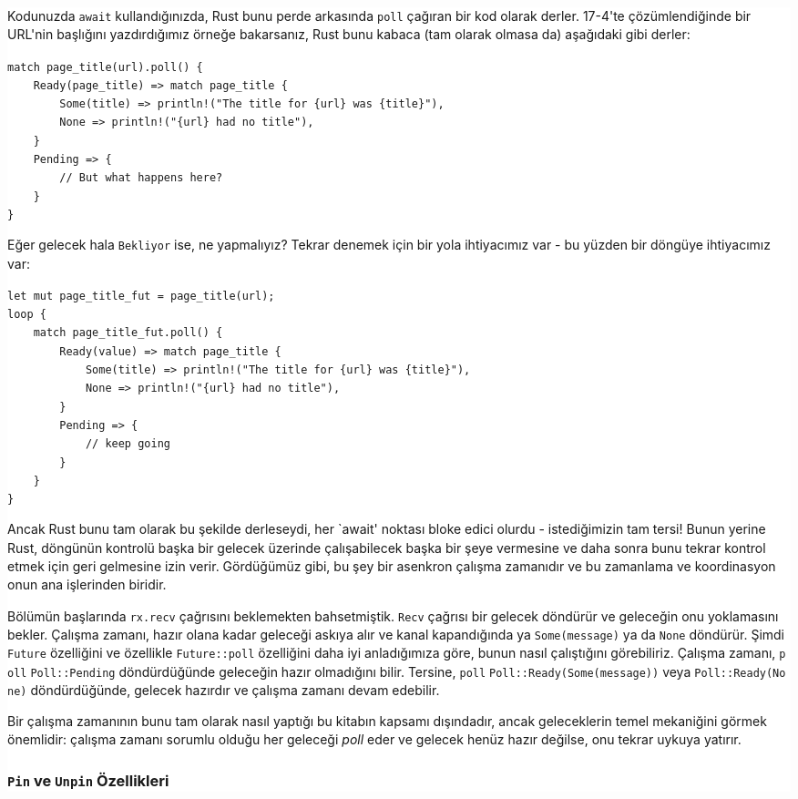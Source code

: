 Kodunuzda `await` kullandığınızda, Rust bunu perde arkasında `poll` çağıran bir kod olarak derler. 17-4'te çözümlendiğinde bir URL'nin başlığını yazdırdığımız örneğe bakarsanız, Rust bunu kabaca (tam olarak olmasa da) aşağıdaki gibi derler:

```rust,ignore
match page_title(url).poll() {
    Ready(page_title) => match page_title {
        Some(title) => println!("The title for {url} was {title}"),
        None => println!("{url} had no title"),
    }
    Pending => {
        // But what happens here?
    }
}
```

Eğer gelecek hala `Bekliyor` ise, ne yapmalıyız? Tekrar denemek için bir yola ihtiyacımız var - bu yüzden bir döngüye ihtiyacımız var:

```rust,ignore
let mut page_title_fut = page_title(url);
loop {
    match page_title_fut.poll() {
        Ready(value) => match page_title {
            Some(title) => println!("The title for {url} was {title}"),
            None => println!("{url} had no title"),
        }
        Pending => {
            // keep going
        }
    }
}
```

Ancak Rust bunu tam olarak bu şekilde derleseydi, her `await' noktası bloke edici olurdu - istediğimizin tam tersi! Bunun yerine Rust, döngünün kontrolü başka bir gelecek üzerinde çalışabilecek başka bir şeye vermesine ve daha sonra bunu tekrar kontrol etmek için geri gelmesine izin verir. Gördüğümüz gibi, bu şey bir asenkron çalışma zamanıdır ve bu zamanlama ve koordinasyon onun ana işlerinden biridir.

Bölümün başlarında `rx.recv` çağrısını beklemekten bahsetmiştik. `Recv` çağrısı bir gelecek döndürür ve geleceğin onu yoklamasını bekler. Çalışma zamanı, hazır olana kadar geleceği askıya alır ve kanal kapandığında ya `Some(message)` ya da `None` döndürür. Şimdi `Future` özelliğini ve özellikle `Future::poll` özelliğini daha iyi anladığımıza göre, bunun nasıl çalıştığını görebiliriz. Çalışma zamanı, `poll` `Poll::Pending` döndürdüğünde geleceğin hazır olmadığını bilir. Tersine, `poll` `Poll::Ready(Some(message))` veya `Poll::Ready(None)` döndürdüğünde, gelecek hazırdır ve çalışma zamanı devam edebilir.

Bir çalışma zamanının bunu tam olarak nasıl yaptığı bu kitabın kapsamı dışındadır, ancak geleceklerin temel mekaniğini görmek önemlidir: çalışma zamanı sorumlu olduğu her geleceği _poll_ eder ve gelecek henüz hazır değilse, onu tekrar uykuya yatırır.


<a id="pinning-and-the-pin-and-unpin-traits"></a>

### `Pin` ve `Unpin` Özellikleri
